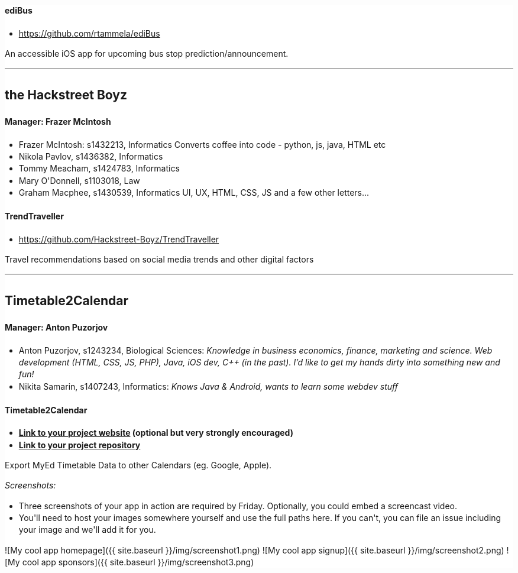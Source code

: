 #### ediBus

* https://github.com/rtammela/ediBus

An accessible iOS app for upcoming bus stop prediction/announcement.

<hr/>

## the Hackstreet Boyz

#### Manager: Frazer McIntosh

* Frazer McIntosh: s1432213, Informatics
  Converts coffee into code - python, js, java, HTML etc
* Nikola Pavlov, s1436382, Informatics
* Tommy Meacham, s1424783, Informatics
* Mary O'Donnell, s1103018, Law
* Graham Macphee, s1430539, Informatics
  UI, UX, HTML, CSS, JS and a few other letters...

#### TrendTraveller

* https://github.com/Hackstreet-Boyz/TrendTraveller

Travel recommendations based on social media trends and other digital factors

<hr/>

## Timetable2Calendar

#### Manager: Anton Puzorjov

* Anton Puzorjov, s1243234, Biological Sciences:
  *Knowledge in business economics, finance, marketing and science. Web development (HTML, CSS, JS, PHP), Java, iOS dev,  C++ (in the past). I’d like to get my hands dirty into something new and fun!*
* Nikita Samarin, s1407243, Informatics:
  *Knows Java & Android, wants to learn some webdev stuff*

#### Timetable2Calendar

* **[Link to your project website](https://github.com/ilwhack/ilwhack.github.io) (optional but very strongly encouraged)**
* **[Link to your project repository](https://github.com/NSamarin/Timetable2Calendar)**

Export MyEd Timetable Data to other Calendars (eg. Google, Apple).

*Screenshots:*

* Three screenshots of your app in action are required by Friday. Optionally, you could embed a screencast video.
* You'll need to host your images somewhere yourself and use the full paths here. If you can't, you can file an issue including your image and we'll add it for you.

![My cool app homepage]({{ site.baseurl }}/img/screenshot1.png)
![My cool app signup]({{ site.baseurl }}/img/screenshot2.png)
![My cool app sponsors]({{ site.baseurl }}/img/screenshot3.png)
